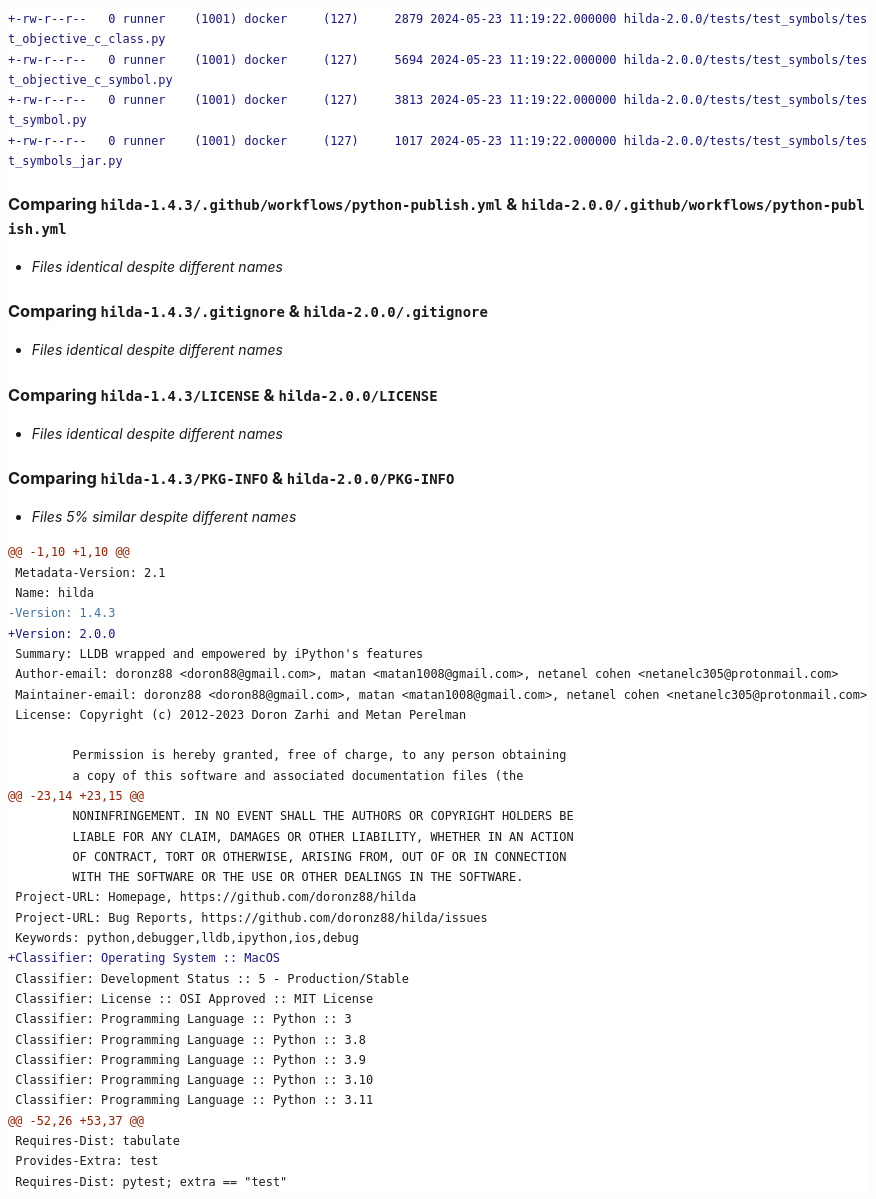 ```diff
+-rw-r--r--   0 runner    (1001) docker     (127)     2879 2024-05-23 11:19:22.000000 hilda-2.0.0/tests/test_symbols/test_objective_c_class.py
+-rw-r--r--   0 runner    (1001) docker     (127)     5694 2024-05-23 11:19:22.000000 hilda-2.0.0/tests/test_symbols/test_objective_c_symbol.py
+-rw-r--r--   0 runner    (1001) docker     (127)     3813 2024-05-23 11:19:22.000000 hilda-2.0.0/tests/test_symbols/test_symbol.py
+-rw-r--r--   0 runner    (1001) docker     (127)     1017 2024-05-23 11:19:22.000000 hilda-2.0.0/tests/test_symbols/test_symbols_jar.py
```

### Comparing `hilda-1.4.3/.github/workflows/python-publish.yml` & `hilda-2.0.0/.github/workflows/python-publish.yml`

 * *Files identical despite different names*

### Comparing `hilda-1.4.3/.gitignore` & `hilda-2.0.0/.gitignore`

 * *Files identical despite different names*

### Comparing `hilda-1.4.3/LICENSE` & `hilda-2.0.0/LICENSE`

 * *Files identical despite different names*

### Comparing `hilda-1.4.3/PKG-INFO` & `hilda-2.0.0/PKG-INFO`

 * *Files 5% similar despite different names*

```diff
@@ -1,10 +1,10 @@
 Metadata-Version: 2.1
 Name: hilda
-Version: 1.4.3
+Version: 2.0.0
 Summary: LLDB wrapped and empowered by iPython's features
 Author-email: doronz88 <doron88@gmail.com>, matan <matan1008@gmail.com>, netanel cohen <netanelc305@protonmail.com>
 Maintainer-email: doronz88 <doron88@gmail.com>, matan <matan1008@gmail.com>, netanel cohen <netanelc305@protonmail.com>
 License: Copyright (c) 2012-2023 Doron Zarhi and Metan Perelman
         
         Permission is hereby granted, free of charge, to any person obtaining
         a copy of this software and associated documentation files (the
@@ -23,14 +23,15 @@
         NONINFRINGEMENT. IN NO EVENT SHALL THE AUTHORS OR COPYRIGHT HOLDERS BE
         LIABLE FOR ANY CLAIM, DAMAGES OR OTHER LIABILITY, WHETHER IN AN ACTION
         OF CONTRACT, TORT OR OTHERWISE, ARISING FROM, OUT OF OR IN CONNECTION
         WITH THE SOFTWARE OR THE USE OR OTHER DEALINGS IN THE SOFTWARE.
 Project-URL: Homepage, https://github.com/doronz88/hilda
 Project-URL: Bug Reports, https://github.com/doronz88/hilda/issues
 Keywords: python,debugger,lldb,ipython,ios,debug
+Classifier: Operating System :: MacOS
 Classifier: Development Status :: 5 - Production/Stable
 Classifier: License :: OSI Approved :: MIT License
 Classifier: Programming Language :: Python :: 3
 Classifier: Programming Language :: Python :: 3.8
 Classifier: Programming Language :: Python :: 3.9
 Classifier: Programming Language :: Python :: 3.10
 Classifier: Programming Language :: Python :: 3.11
@@ -52,26 +53,37 @@
 Requires-Dist: tabulate
 Provides-Extra: test
 Requires-Dist: pytest; extra == "test"
```